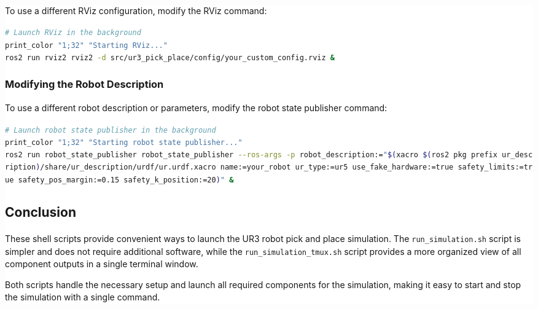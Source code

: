 To use a different RViz configuration, modify the RViz command:

```bash
# Launch RViz in the background
print_color "1;32" "Starting RViz..."
ros2 run rviz2 rviz2 -d src/ur3_pick_place/config/your_custom_config.rviz &
```

### Modifying the Robot Description

To use a different robot description or parameters, modify the robot state publisher command:

```bash
# Launch robot state publisher in the background
print_color "1;32" "Starting robot state publisher..."
ros2 run robot_state_publisher robot_state_publisher --ros-args -p robot_description:="$(xacro $(ros2 pkg prefix ur_description)/share/ur_description/urdf/ur.urdf.xacro name:=your_robot ur_type:=ur5 use_fake_hardware:=true safety_limits:=true safety_pos_margin:=0.15 safety_k_position:=20)" &
```

## Conclusion

These shell scripts provide convenient ways to launch the UR3 robot pick and place simulation. The `run_simulation.sh` script is simpler and does not require additional software, while the `run_simulation_tmux.sh` script provides a more organized view of all component outputs in a single terminal window.

Both scripts handle the necessary setup and launch all required components for the simulation, making it easy to start and stop the simulation with a single command.
